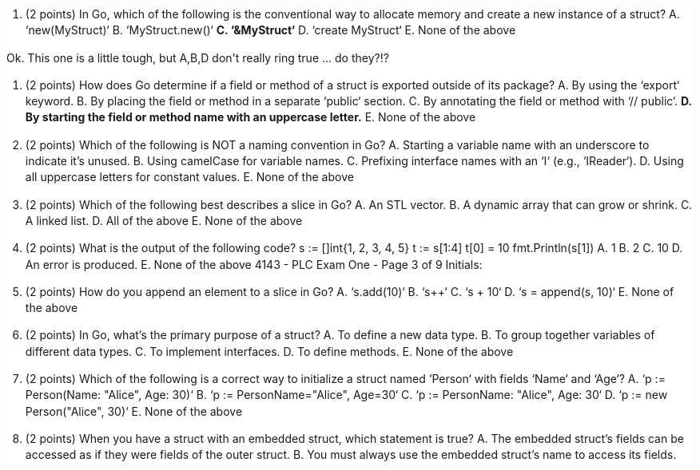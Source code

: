 
1. (2 points) In Go, which of the following is the conventional way to allocate memory and create a new instance of a struct?
A. ‘new(MyStruct)‘
B. ‘MyStruct.new()‘
**C. ‘&MyStruct‘**
D. ‘create MyStruct‘
E. None of the above

Ok. This one is a little tough, but A,B,D don't really ring true ... do they?!?

1. (2 points) How does Go determine if a field or method of a struct is exported outside of its package?
A. By using the ‘export‘ keyword.
B. By placing the field or method in a separate ‘public‘ section.
C. By annotating the field or method with ‘// public‘.
**D. By starting the field or method name with an uppercase letter.**
E. None of the above

1. (2 points) Which of the following is NOT a naming convention in Go?
A. Starting a variable name with an underscore to indicate it’s unused.
B. Using camelCase for variable names.
C. Prefixing interface names with an ‘I‘ (e.g., ‘IReader‘).
D. Using all uppercase letters for constant values.
E. None of the above
1. (2 points) Which of the following best describes a slice in Go?
A. An STL vector.
B. A dynamic array that can grow or shrink.
C. A linked list.
D. All of the above
E. None of the above
1.  (2 points) What is the output of the following code?
s := []int{1, 2, 3, 4, 5}
t := s[1:4]
t[0] = 10
fmt.Println(s[1])
A. 1
B. 2
C. 10
D. An error is produced.
E. None of the above
4143 - PLC Exam One - Page 3 of 9 Initials:
1.  (2 points) How do you append an element to a slice in Go?
A. ‘s.add(10)‘
B. ‘s++‘
C. ‘s + 10‘
D. ‘s = append(s, 10)‘
E. None of the above
1.  (2 points) In Go, what’s the primary purpose of a struct?
A. To define a new data type.
B. To group together variables of different data types.
C. To implement interfaces.
D. To define methods.
E. None of the above
1.  (2 points) Which of the following is a correct way to initialize a struct named ‘Person‘
with fields ‘Name‘ and ‘Age‘?
A. ‘p := Person(Name: "Alice", Age: 30)‘
B. ‘p := PersonName="Alice", Age=30‘
C. ‘p := PersonName: "Alice", Age: 30‘
D. ‘p := new Person("Alice", 30)‘
E. None of the above
1.  (2 points) When you have a struct with an embedded struct, which statement is true?
A. The embedded struct’s fields can be accessed as if they were fields of
the outer struct.
B. You must always use the embedded struct’s name to access its fields.